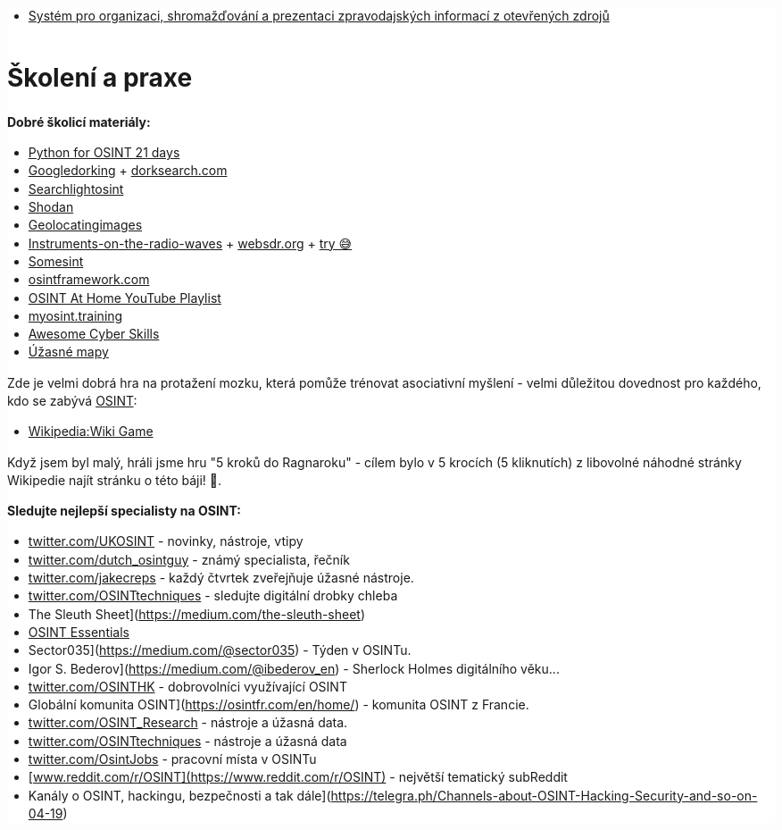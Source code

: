 - [Systém pro organizaci, shromažďování a prezentaci zpravodajských informací z otevřených zdrojů](https://link.springer.com/article/10.1007/s42488-022-00068-4)

# Školení a praxe

**Dobré školicí materiály:**

- [Python for OSINT 21 days](https://github.com/cipher387/python-for-OSINT-21-days)
- [Googledorking](https://tryhackme.com/room/googledorking) + [dorksearch.com](https://dorksearch.com/)
- [Searchlightosint](https://tryhackme.com/room/searchlightosint)
- [Shodan](https://tryhackme.com/room/shodan)
- [Geolocatingimages](https://tryhackme.com/room/geolocatingimages)
- [Instruments-on-the-radio-waves](https://telegra.ph/Instruments-on-the-radio-waves-02-01) + [websdr.org](https://websdr.org) + [try 😅](http://websdr.ewi.utwente.nl:8901/?tune=4625)
- [Somesint](https://tryhackme.com/room/somesint)
- [osintframework.com](https://osintframework.com)
- [OSINT At Home YouTube Playlist](https://www.youtube.com/playlist?list=PLrFPX1Vfqk3ehZKSFeb9pVIHqxqrNW8Sy)
- [myosint.training](https://www.myosint.training/)
- [Awesome Cyber Skills](https://github.com/joe-shenouda/awesome-cyber-skills)
- [Úžasné mapy](https://github.com/simsieg/awesome-maps)

Zde je velmi dobrá hra na protažení mozku, která pomůže trénovat asociativní myšlení - velmi důležitou dovednost pro každého, kdo se zabývá [OSINT](https://twitter.com/hashtag/OSINT?src=hashtag_click):

- [Wikipedia:Wiki Game](https://en.wikipedia.org/wiki/Wikipedia:Wiki_Game)

Když jsem byl malý, hráli jsme hru "5 kroků do Ragnaroku" - cílem bylo v 5 krocích (5 kliknutích) z libovolné náhodné stránky Wikipedie najít stránku o této báji! 🙂.

**Sledujte nejlepší specialisty na OSINT:**

- [twitter.com/UKOSINT](https://twitter.com/UKOSINT) - novinky, nástroje, vtipy
- [twitter.com/dutch_osintguy](https://twitter.com/dutch_osintguy) - známý specialista, řečník
- [twitter.com/jakecreps](https://twitter.com/jakecreps) - každý čtvrtek zveřejňuje úžasné nástroje.
- [twitter.com/OSINTtechniques](https://twitter.com/OSINTtechniques) - sledujte digitální drobky chleba
- The Sleuth Sheet](https://medium.com/the-sleuth-sheet)
- [OSINT Essentials](https://osintessentials.medium.com/)
- Sector035](https://medium.com/@sector035) - Týden v OSINTu.
- Igor S. Bederov](https://medium.com/@ibederov_en) - Sherlock Holmes digitálního věku...
- [twitter.com/OSINTHK](https://twitter.com/OSINTHK) - dobrovolníci využívající OSINT
- Globální komunita OSINT](https://osintfr.com/en/home/) - komunita OSINT z Francie.
- [twitter.com/OSINT_Research](https://twitter.com/OSINT_Research) - nástroje a úžasná data.
- [twitter.com/OSINTtechniques](https://twitter.com/OSINTtechniques) - nástroje a úžasná data
- [twitter.com/OsintJobs](https://twitter.com/OsintJobs) - pracovní místa v OSINTu
- [www.reddit.com/r/OSINT](https://www.reddit.com/r/OSINT) - největší tematický subReddit
- Kanály o OSINT, hackingu, bezpečnosti a tak dále](https://telegra.ph/Channels-about-OSINT-Hacking-Security-and-so-on-04-19)

